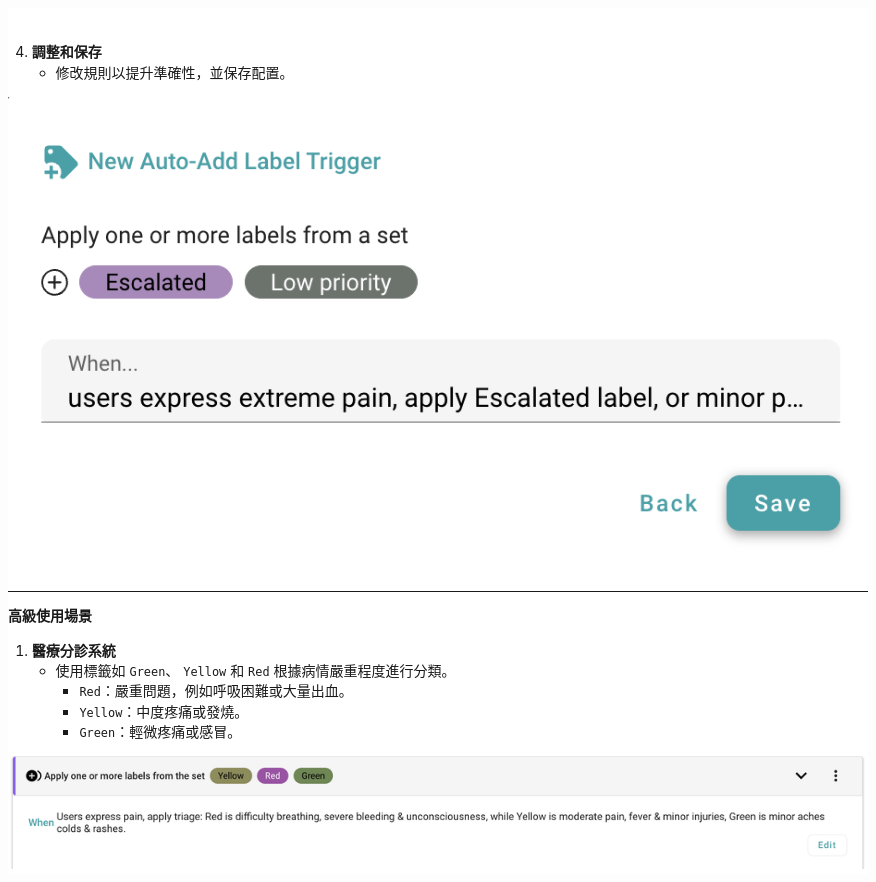 

</center>

<br/>

4. **調整和保存**  
   - 修改規則以提升準確性，並保存配置。  


<center>
<a href="/images/seachat/en/labeling/auto-labeling/save-rules.png">
<img height="100%" width="100%" src="/images/seachat/en/labeling/auto-labeling/save-rules.png"  alt="定義標籤規則">
</a>

</center>

<br/>

---

**高級使用場景**  

1. **醫療分診系統**  
   - 使用標籤如 ```Green```、 ```Yellow``` 和 ```Red```
 根據病情嚴重程度進行分類。  
     - ```Red```：嚴重問題，例如呼吸困難或大量出血。  
     - ```Yellow```：中度疼痛或發燒。  
     - ```Green```：輕微疼痛或感冒。  


<center>
<a href="/images/seachat/en/labeling/auto-labeling/advanced-rules.png">
<img height="100%" width="100%" src="/images/seachat/en/labeling/auto-labeling/advanced-rules.png"  alt="定義標籤規則">
</a>
